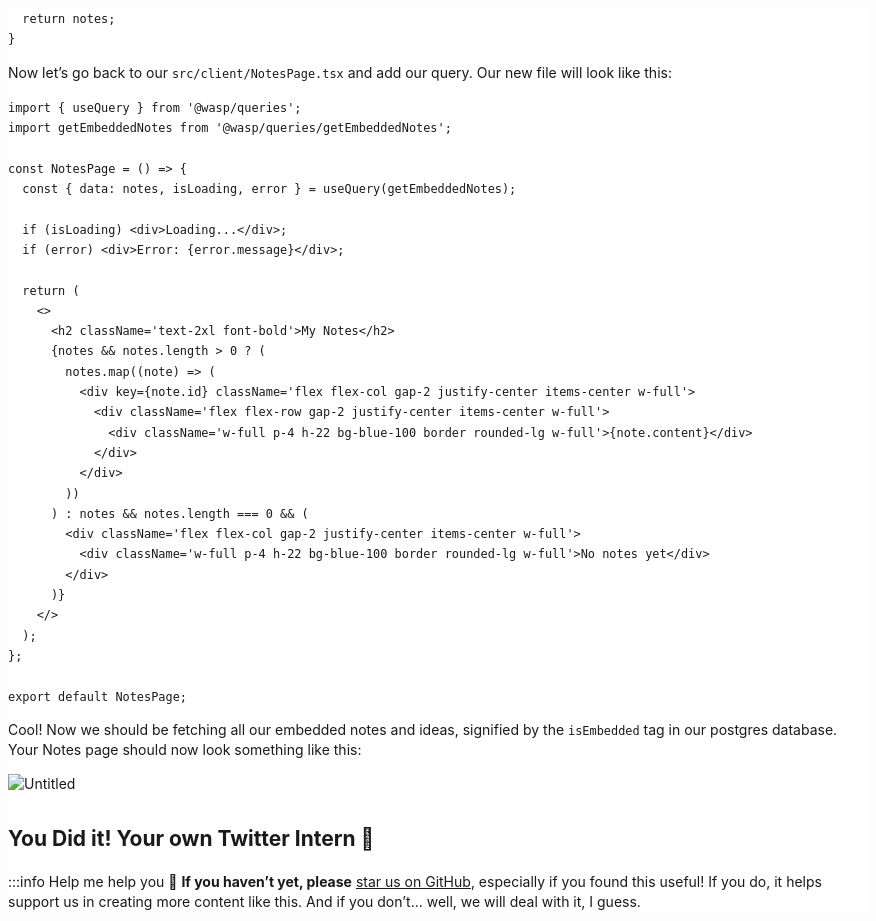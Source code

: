 ```tsx
  return notes;
}
```

Now let’s go back to our `src/client/NotesPage.tsx` and add our query. Our new file will look like this:

```tsx
import { useQuery } from '@wasp/queries';
import getEmbeddedNotes from '@wasp/queries/getEmbeddedNotes';

const NotesPage = () => {
  const { data: notes, isLoading, error } = useQuery(getEmbeddedNotes);

  if (isLoading) <div>Loading...</div>;
  if (error) <div>Error: {error.message}</div>;

  return (
    <>
      <h2 className='text-2xl font-bold'>My Notes</h2>
      {notes && notes.length > 0 ? (
        notes.map((note) => (
          <div key={note.id} className='flex flex-col gap-2 justify-center items-center w-full'>
            <div className='flex flex-row gap-2 justify-center items-center w-full'>
              <div className='w-full p-4 h-22 bg-blue-100 border rounded-lg w-full'>{note.content}</div>
            </div>
          </div>
        ))
      ) : notes && notes.length === 0 && (
        <div className='flex flex-col gap-2 justify-center items-center w-full'>
          <div className='w-full p-4 h-22 bg-blue-100 border rounded-lg w-full'>No notes yet</div>
        </div>
      )}
    </>
  );
};

export default NotesPage;
```

Cool! Now we should be fetching all our embedded notes and ideas, signified by the `isEmbedded` tag in our postgres database. Your Notes page should now look something like this:

![Untitled](../static/img/build-your-own-twitter-agent/Untitled%2011.png)

## You Did it! Your own Twitter Intern 🤖
:::info Help me help you
🌟 **If you haven’t yet, please** [star us on GitHub](https://www.github.com/wasp-lang/wasp), especially if you found this useful! If you do, it helps support us in creating more content like this. And if you don’t… well, we will deal with it, I guess.
